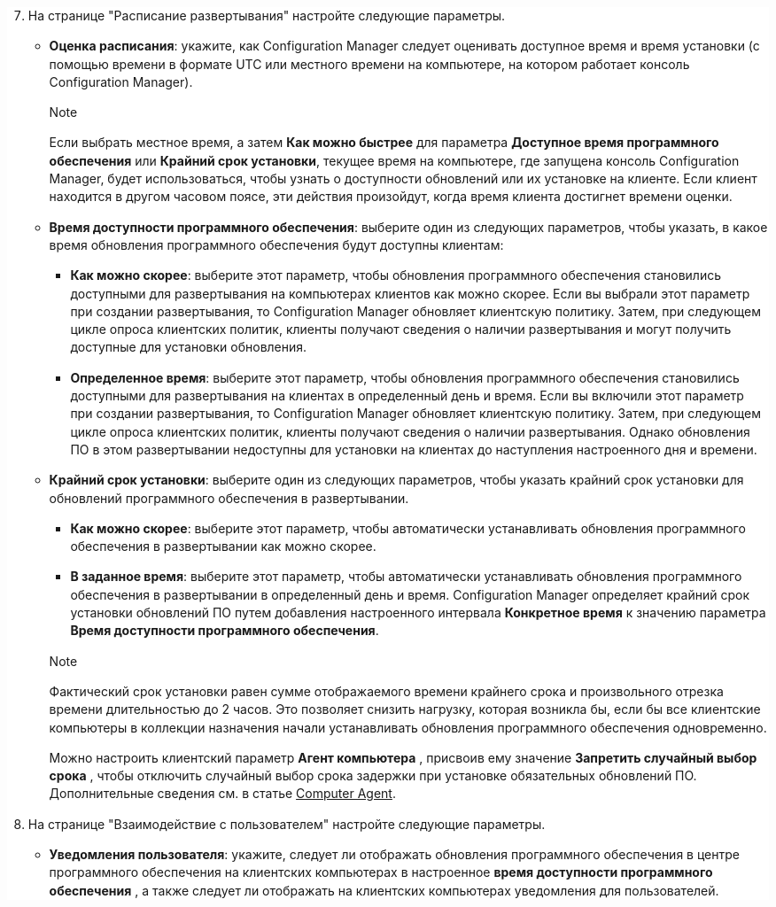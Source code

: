 7.  На странице "Расписание развертывания" настройте следующие параметры.  

    -   **Оценка расписания**: укажите, как Configuration Manager следует оценивать доступное время и время установки (с помощью времени в формате UTC или местного времени на компьютере, на котором работает консоль Configuration Manager).  

        > [!NOTE]  
        >  Если выбрать местное время, а затем **Как можно быстрее** для параметра **Доступное время программного обеспечения** или **Крайний срок установки**, текущее время на компьютере, где запущена консоль Configuration Manager, будет использоваться, чтобы узнать о доступности обновлений или их установке на клиенте. Если клиент находится в другом часовом поясе, эти действия произойдут, когда время клиента достигнет времени оценки.  

    -   **Время доступности программного обеспечения**: выберите один из следующих параметров, чтобы указать, в какое время обновления программного обеспечения будут доступны клиентам:  

        -   **Как можно скорее**: выберите этот параметр, чтобы обновления программного обеспечения становились доступными для развертывания на компьютерах клиентов как можно скорее. Если вы выбрали этот параметр при создании развертывания, то Configuration Manager обновляет клиентскую политику. Затем, при следующем цикле опроса клиентских политик, клиенты получают сведения о наличии развертывания и могут получить доступные для установки обновления.  

        -   **Определенное время**: выберите этот параметр, чтобы обновления программного обеспечения становились доступными для развертывания на клиентах в определенный день и время. Если вы включили этот параметр при создании развертывания, то Configuration Manager обновляет клиентскую политику. Затем, при следующем цикле опроса клиентских политик, клиенты получают сведения о наличии развертывания. Однако обновления ПО в этом развертывании недоступны для установки на клиентах до наступления настроенного дня и времени.  

    -   **Крайний срок установки**: выберите один из следующих параметров, чтобы указать крайний срок установки для обновлений программного обеспечения в развертывании.  

        -   **Как можно скорее**: выберите этот параметр, чтобы автоматически устанавливать обновления программного обеспечения в развертывании как можно скорее.  

        -   **В заданное время**: выберите этот параметр, чтобы автоматически устанавливать обновления программного обеспечения в развертывании в определенный день и время. Configuration Manager определяет крайний срок установки обновлений ПО путем добавления настроенного интервала **Конкретное время** к значению параметра **Время доступности программного обеспечения**.  

        > [!NOTE]  
        >  Фактический срок установки равен сумме отображаемого времени крайнего срока и произвольного отрезка времени длительностью до 2 часов. Это позволяет снизить нагрузку, которая возникла бы, если бы все клиентские компьютеры в коллекции назначения начали устанавливать обновления программного обеспечения одновременно.  
        >   
        >  Можно настроить клиентский параметр **Агент компьютера** , присвоив ему значение **Запретить случайный выбор срока** , чтобы отключить случайный выбор срока задержки при установке обязательных обновлений ПО. Дополнительные сведения см. в статье [Computer Agent](../../core/clients/deploy/about-client-settings.md#computer-agent).  

8. На странице "Взаимодействие с пользователем" настройте следующие параметры.  

    -   **Уведомления пользователя**: укажите, следует ли отображать обновления программного обеспечения в центре программного обеспечения на клиентских компьютерах в настроенное **время доступности программного обеспечения** , а также следует ли отображать на клиентских компьютерах уведомления для пользователей.  
